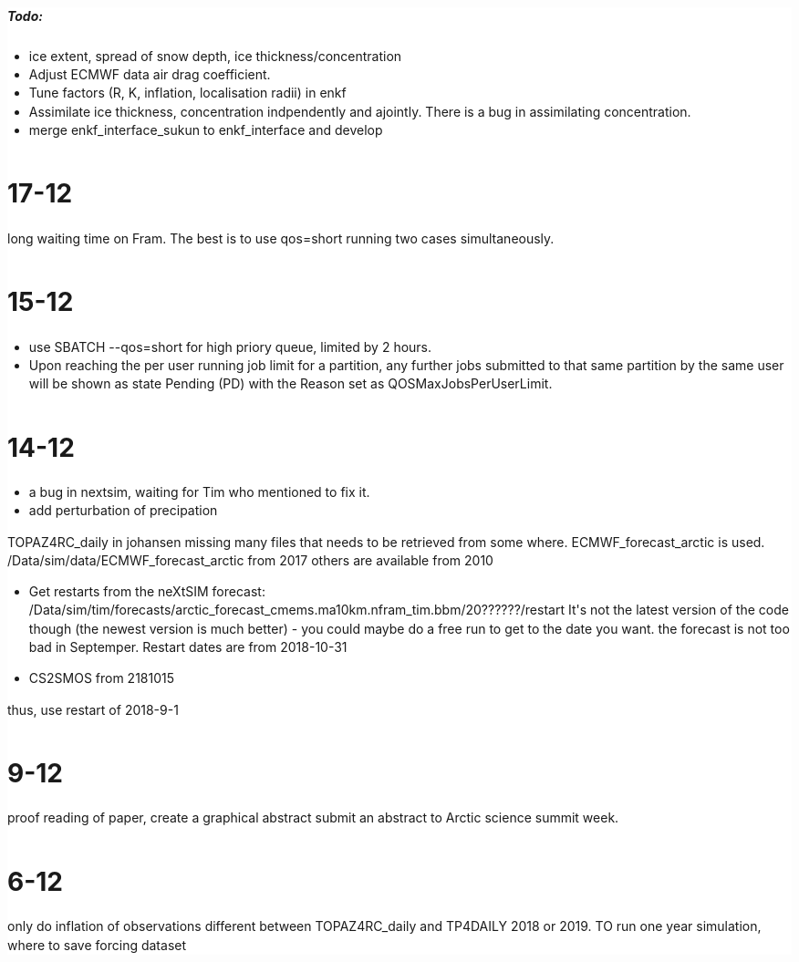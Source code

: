 ##### Todo: 
-  ice extent, spread of snow depth, ice thickness/concentration
-  Adjust ECMWF data air drag coefficient.
-  Tune factors (R, K, inflation, localisation radii) in enkf
-  Assimilate ice thickness, concentration indpendently and ajointly. There is a bug in assimilating concentration.
-  merge enkf_interface_sukun to enkf_interface and develop
  
  

##

# 17-12
long waiting time on Fram. The best is to use qos=short running two cases simultaneously. 

# 15-12
- use SBATCH --qos=short for high priory queue, limited by 2 hours.
- Upon reaching the per user running job limit for a partition, any further jobs submitted to that same partition by the same user will be shown as state Pending (PD) with the Reason set as QOSMaxJobsPerUserLimit.

# 14-12
 - a bug in nextsim, waiting for Tim who mentioned to fix it. 
 - add perturbation of precipation

TOPAZ4RC_daily in johansen missing many files that needs to be retrieved from some where.
ECMWF_forecast_arctic is used.  /Data/sim/data/ECMWF_forecast_arctic from 2017
others are available from 2010

- Get restarts from the neXtSIM forecast:
/Data/sim/tim/forecasts/arctic_forecast_cmems.ma10km.nfram_tim.bbm/20??????/restart
It's not the latest version of the code though (the newest version is much better) - you could maybe do a free run to get to the date you want. the forecast is not too bad in Septemper. 
Restart dates are from 2018-10-31

- CS2SMOS from 2181015

thus, use restart of 2018-9-1

# 9-12
proof reading of paper, create a graphical abstract
submit an abstract to Arctic science summit week.

# 6-12
only do inflation of observations 
different between TOPAZ4RC_daily and TP4DAILY
2018 or 2019. 
TO run one year simulation, where to save forcing dataset
